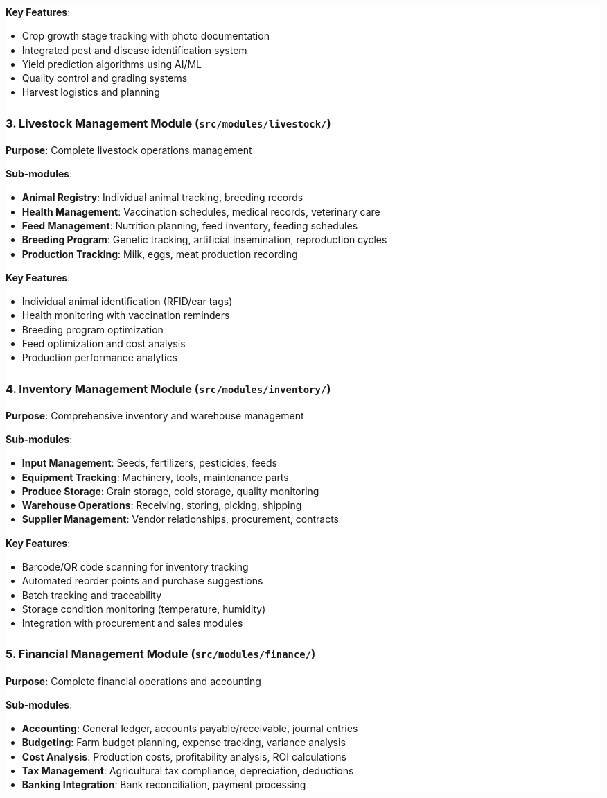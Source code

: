 **Key Features**:
- Crop growth stage tracking with photo documentation
- Integrated pest and disease identification system
- Yield prediction algorithms using AI/ML
- Quality control and grading systems
- Harvest logistics and planning

### 3. Livestock Management Module (`src/modules/livestock/`)
**Purpose**: Complete livestock operations management

**Sub-modules**:
- **Animal Registry**: Individual animal tracking, breeding records
- **Health Management**: Vaccination schedules, medical records, veterinary care
- **Feed Management**: Nutrition planning, feed inventory, feeding schedules
- **Breeding Program**: Genetic tracking, artificial insemination, reproduction cycles
- **Production Tracking**: Milk, eggs, meat production recording

**Key Features**:
- Individual animal identification (RFID/ear tags)
- Health monitoring with vaccination reminders
- Breeding program optimization
- Feed optimization and cost analysis
- Production performance analytics

### 4. Inventory Management Module (`src/modules/inventory/`)
**Purpose**: Comprehensive inventory and warehouse management

**Sub-modules**:
- **Input Management**: Seeds, fertilizers, pesticides, feeds
- **Equipment Tracking**: Machinery, tools, maintenance parts
- **Produce Storage**: Grain storage, cold storage, quality monitoring
- **Warehouse Operations**: Receiving, storing, picking, shipping
- **Supplier Management**: Vendor relationships, procurement, contracts

**Key Features**:
- Barcode/QR code scanning for inventory tracking
- Automated reorder points and purchase suggestions
- Batch tracking and traceability
- Storage condition monitoring (temperature, humidity)
- Integration with procurement and sales modules

### 5. Financial Management Module (`src/modules/finance/`)
**Purpose**: Complete financial operations and accounting

**Sub-modules**:
- **Accounting**: General ledger, accounts payable/receivable, journal entries
- **Budgeting**: Farm budget planning, expense tracking, variance analysis
- **Cost Analysis**: Production costs, profitability analysis, ROI calculations
- **Tax Management**: Agricultural tax compliance, depreciation, deductions
- **Banking Integration**: Bank reconciliation, payment processing
